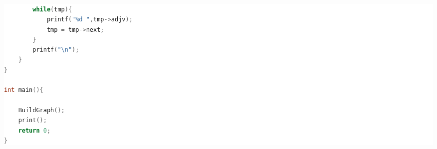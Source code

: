 ```c
		while(tmp){
			printf("%d ",tmp->adjv);
			tmp = tmp->next;
		}
		printf("\n");
	}
}

int main(){
	
	BuildGraph();
	print();
	return 0;
}
```